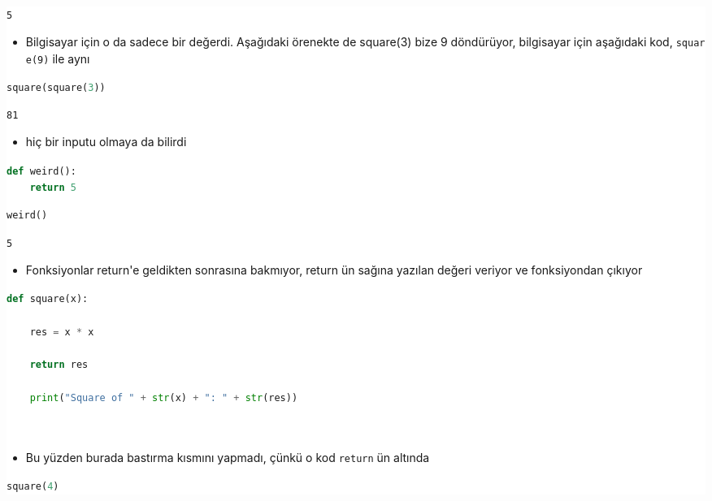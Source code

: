

    5



* Bilgisayar için o da sadece bir değerdi. Aşağıdaki örenekte de square(3) bize 9 döndürüyor, bilgisayar için aşağıdaki kod, `square(9)` ile aynı


```python
square(square(3))
```




    81



* hiç bir inputu olmaya da bilirdi


```python
def weird():
    return 5
```


```python
weird()
```




    5



* Fonksiyonlar return'e geldikten sonrasına bakmıyor, return ün sağına yazılan değeri veriyor ve fonksiyondan çıkıyor



```python
def square(x):
    
    res = x * x
    
    return res
    
    print("Square of " + str(x) + ": " + str(res))
    
   

```

* Bu yüzden burada bastırma kısmını yapmadı, çünkü o kod `return` ün altında


```python
square(4)
```


